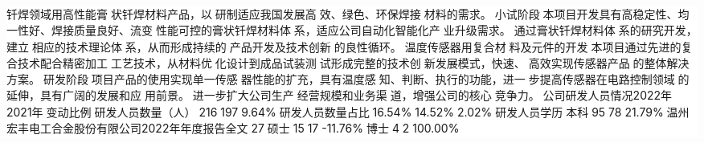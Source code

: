 钎焊领域用高性能膏
状钎焊材料产品，以
研制适应我国发展高
效、绿色、环保焊接
材料的需求。
小试阶段
本项目开发具有高稳定性、均
一性好、焊接质量良好、流变
性能可控的膏状钎焊材料体
系，适应公司自动化智能化产
业升级需求。
通过膏状钎焊材料体
系的研究开发，建立
相应的技术理论体
系，从而形成持续的
产品开发及技术创新
的良性循环。
温度传感器用复合材
料及元件的开发
本项目通过先进的复
合技术配合精密加工
工艺技术，从材料优
化设计到成品试装测
试形成完整的技术创
新发展模式，快速、
高效实现传感器产品
的整体解决方案。
研发阶段
项目产品的使用实现单一传感
器性能的扩充，具有温度感
知、判断、执行的功能，进一
步提高传感器在电路控制领域
的延伸，具有广阔的发展和应
用前景。
进一步扩大公司生产
经营规模和业务渠
道，增强公司的核心
竞争力。
公司研发人员情况2022年
2021年
变动比例
研发人员数量（人）
216
197
9.64%
研发人员数量占比
16.54%
14.52%
2.02%
研发人员学历
本科
95
78
21.79%
温州宏丰电工合金股份有限公司2022年年度报告全文
27
硕士
15
17
-11.76%
博士
4
2
100.00%